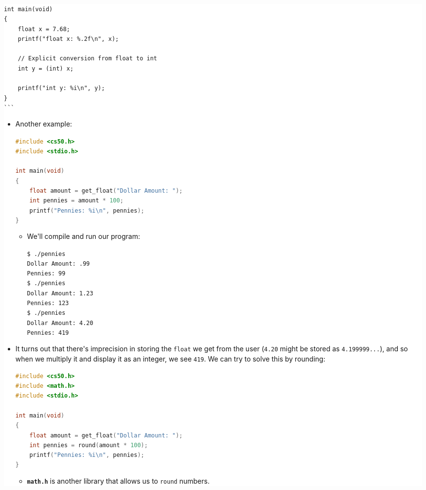     int main(void)
    {
        float x = 7.68;
        printf("float x: %.2f\n", x);

        // Explicit conversion from float to int
        int y = (int) x;

        printf("int y: %i\n", y);
    }
    ```
- Another example:
    ```c
    #include <cs50.h>
    #include <stdio.h>

    int main(void)
    {
        float amount = get_float("Dollar Amount: ");
        int pennies = amount * 100;
        printf("Pennies: %i\n", pennies);
    }
    ```
    - We'll compile and run our program:
        ```
        $ ./pennies
        Dollar Amount: .99
        Pennies: 99
        $ ./pennies
        Dollar Amount: 1.23
        Pennies: 123
        $ ./pennies
        Dollar Amount: 4.20
        Pennies: 419
        ```
- It turns out that there's imprecision in storing the `float` we get from the user (`4.20` might be stored as `4.199999...`), and so when we multiply it and display it as an integer, we see `419`. We can try to solve this by rounding:

    ```c
    #include <cs50.h>
    #include <math.h>
    #include <stdio.h>

    int main(void)
    {
        float amount = get_float("Dollar Amount: ");
        int pennies = round(amount * 100);
        printf("Pennies: %i\n", pennies);
    }
    ```

    - **`math.h`** is another library that allows us to `round` numbers.

